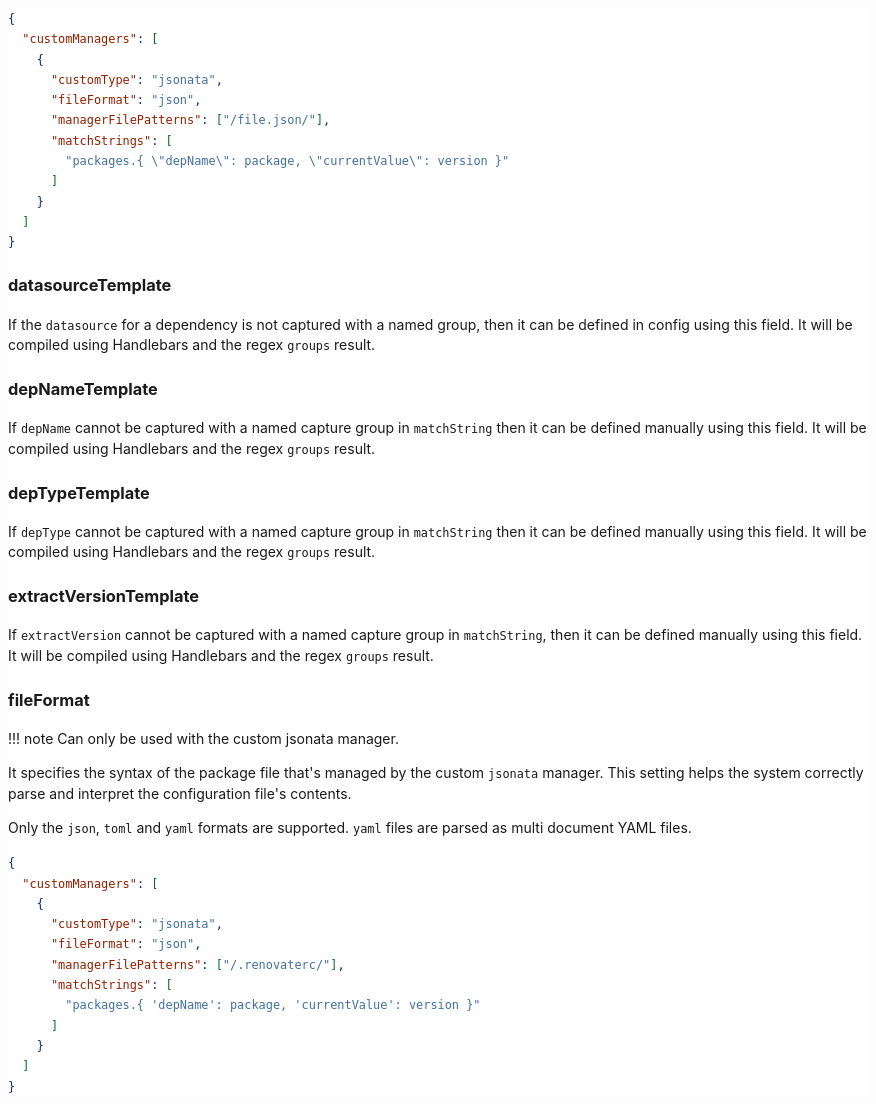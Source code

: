 ```json title="Parsing a JSON file with a custom manager"
{
  "customManagers": [
    {
      "customType": "jsonata",
      "fileFormat": "json",
      "managerFilePatterns": ["/file.json/"],
      "matchStrings": [
        "packages.{ \"depName\": package, \"currentValue\": version }"
      ]
    }
  ]
}
```

### datasourceTemplate

If the `datasource` for a dependency is not captured with a named group, then it can be defined in config using this field.
It will be compiled using Handlebars and the regex `groups` result.

### depNameTemplate

If `depName` cannot be captured with a named capture group in `matchString` then it can be defined manually using this field.
It will be compiled using Handlebars and the regex `groups` result.

### depTypeTemplate

If `depType` cannot be captured with a named capture group in `matchString` then it can be defined manually using this field.
It will be compiled using Handlebars and the regex `groups` result.

### extractVersionTemplate

If `extractVersion` cannot be captured with a named capture group in `matchString`, then it can be defined manually using this field.
It will be compiled using Handlebars and the regex `groups` result.

### fileFormat


!!! note
    Can only be used with the custom jsonata manager.

It specifies the syntax of the package file that's managed by the custom `jsonata` manager.
This setting helps the system correctly parse and interpret the configuration file's contents.

Only the `json`, `toml` and `yaml` formats are supported.
`yaml` files are parsed as multi document YAML files.

```json title="Parsing a JSON file with a custom manager"
{
  "customManagers": [
    {
      "customType": "jsonata",
      "fileFormat": "json",
      "managerFilePatterns": ["/.renovaterc/"],
      "matchStrings": [
        "packages.{ 'depName': package, 'currentValue': version }"
      ]
    }
  ]
}
```
